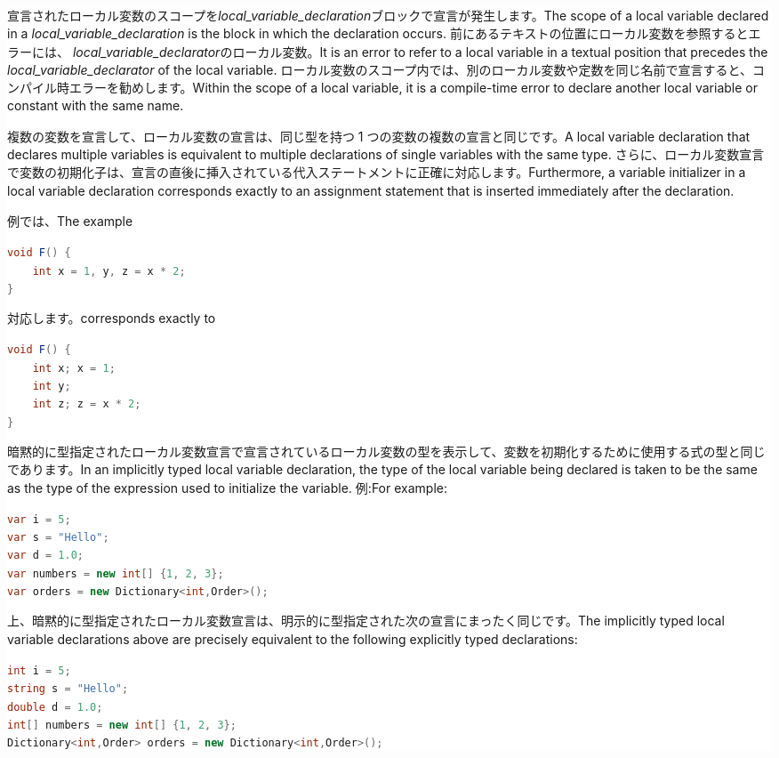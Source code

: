 <span data-ttu-id="4b793-210">宣言されたローカル変数のスコープを*local_variable_declaration*ブロックで宣言が発生します。</span><span class="sxs-lookup"><span data-stu-id="4b793-210">The scope of a local variable declared in a *local_variable_declaration* is the block in which the declaration occurs.</span></span> <span data-ttu-id="4b793-211">前にあるテキストの位置にローカル変数を参照するとエラーには、 *local_variable_declarator*のローカル変数。</span><span class="sxs-lookup"><span data-stu-id="4b793-211">It is an error to refer to a local variable in a textual position that precedes the *local_variable_declarator* of the local variable.</span></span> <span data-ttu-id="4b793-212">ローカル変数のスコープ内では、別のローカル変数や定数を同じ名前で宣言すると、コンパイル時エラーを勧めします。</span><span class="sxs-lookup"><span data-stu-id="4b793-212">Within the scope of a local variable, it is a compile-time error to declare another local variable or constant with the same name.</span></span>

<span data-ttu-id="4b793-213">複数の変数を宣言して、ローカル変数の宣言は、同じ型を持つ 1 つの変数の複数の宣言と同じです。</span><span class="sxs-lookup"><span data-stu-id="4b793-213">A local variable declaration that declares multiple variables is equivalent to multiple declarations of single variables with the same type.</span></span> <span data-ttu-id="4b793-214">さらに、ローカル変数宣言で変数の初期化子は、宣言の直後に挿入されている代入ステートメントに正確に対応します。</span><span class="sxs-lookup"><span data-stu-id="4b793-214">Furthermore, a variable initializer in a local variable declaration corresponds exactly to an assignment statement that is inserted immediately after the declaration.</span></span>

<span data-ttu-id="4b793-215">例では、</span><span class="sxs-lookup"><span data-stu-id="4b793-215">The example</span></span>
```csharp
void F() {
    int x = 1, y, z = x * 2;
}
```
<span data-ttu-id="4b793-216">対応します。</span><span class="sxs-lookup"><span data-stu-id="4b793-216">corresponds exactly to</span></span>
```csharp
void F() {
    int x; x = 1;
    int y;
    int z; z = x * 2;
}
```

<span data-ttu-id="4b793-217">暗黙的に型指定されたローカル変数宣言で宣言されているローカル変数の型を表示して、変数を初期化するために使用する式の型と同じであります。</span><span class="sxs-lookup"><span data-stu-id="4b793-217">In an implicitly typed local variable declaration, the type of the local variable being declared is taken to be the same as the type of the expression used to initialize the variable.</span></span> <span data-ttu-id="4b793-218">例:</span><span class="sxs-lookup"><span data-stu-id="4b793-218">For example:</span></span>
```csharp
var i = 5;
var s = "Hello";
var d = 1.0;
var numbers = new int[] {1, 2, 3};
var orders = new Dictionary<int,Order>();
```

<span data-ttu-id="4b793-219">上、暗黙的に型指定されたローカル変数宣言は、明示的に型指定された次の宣言にまったく同じです。</span><span class="sxs-lookup"><span data-stu-id="4b793-219">The implicitly typed local variable declarations above are precisely equivalent to the following explicitly typed declarations:</span></span>
```csharp
int i = 5;
string s = "Hello";
double d = 1.0;
int[] numbers = new int[] {1, 2, 3};
Dictionary<int,Order> orders = new Dictionary<int,Order>();
```
